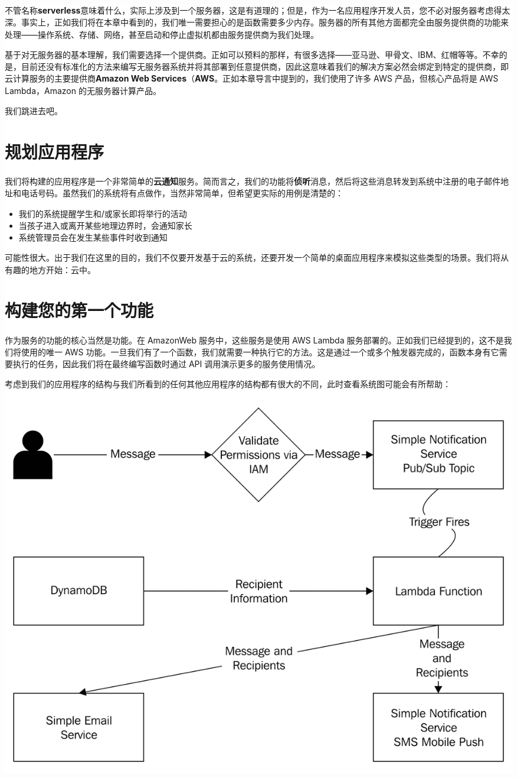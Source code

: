 不管名称**serverless**意味着什么，实际上涉及到一个服务器，这是有道理的；但是，作为一名应用程序开发人员，您不必对服务器考虑得太深。事实上，正如我们将在本章中看到的，我们唯一需要担心的是函数需要多少内存。服务器的所有其他方面都完全由服务提供商的功能来处理——操作系统、存储、网络，甚至启动和停止虚拟机都由服务提供商为我们处理。

基于对无服务器的基本理解，我们需要选择一个提供商。正如可以预料的那样，有很多选择——亚马逊、甲骨文、IBM、红帽等等。不幸的是，目前还没有标准化的方法来编写无服务器系统并将其部署到任意提供商，因此这意味着我们的解决方案必然会绑定到特定的提供商，即云计算服务的主要提供商**Amazon Web Services**（**AWS**。正如本章导言中提到的，我们使用了许多 AWS 产品，但核心产品将是 AWS Lambda，Amazon 的无服务器计算产品。

我们跳进去吧。

# 规划应用程序

我们将构建的应用程序是一个非常简单的**云通知**服务。简而言之，我们的功能将**侦听**消息，然后将这些消息转发到系统中注册的电子邮件地址和电话号码。虽然我们的系统将有点做作，当然非常简单，但希望更实际的用例是清楚的：

*   我们的系统提醒学生和/或家长即将举行的活动
*   当孩子进入或离开某些地理边界时，会通知家长
*   系统管理员会在发生某些事件时收到通知

可能性很大。出于我们在这里的目的，我们不仅要开发基于云的系统，还要开发一个简单的桌面应用程序来模拟这些类型的场景。我们将从有趣的地方开始：云中。

# 构建您的第一个功能

作为服务的功能的核心当然是功能。在 AmazonWeb 服务中，这些服务是使用 AWS Lambda 服务部署的。正如我们已经提到的，这不是我们将使用的唯一 AWS 功能。一旦我们有了一个函数，我们就需要一种执行它的方法。这是通过一个或多个触发器完成的，函数本身有它需要执行的任务，因此我们将在最终编写函数时通过 API 调用演示更多的服务使用情况。

考虑到我们的应用程序的结构与我们所看到的任何其他应用程序的结构都有很大的不同，此时查看系统图可能会有所帮助：

![](img/ef4a0f18-7a3b-4f35-9524-5b140ff96666.png)
